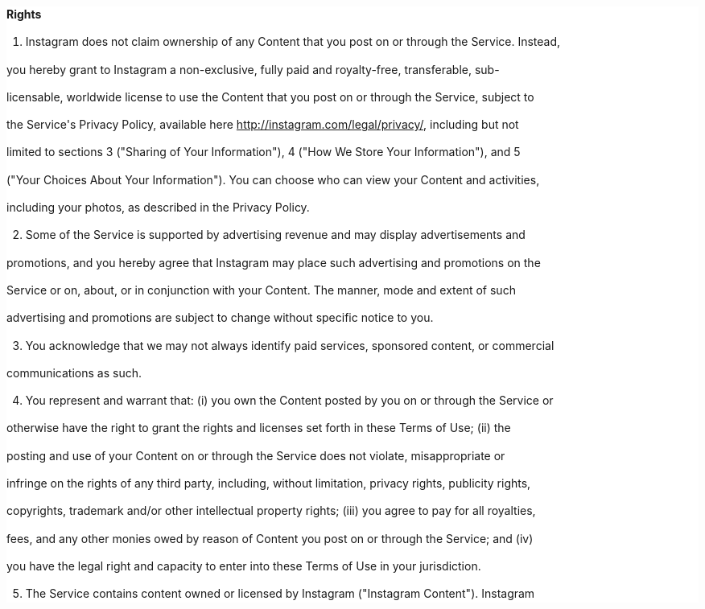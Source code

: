 **Rights**


1. Instagram does not claim ownership of any Content that you post on or through the Service. Instead,


you hereby grant to Instagram a non-exclusive, fully paid and royalty-free, transferable, sub-


licensable, worldwide license to use the Content that you post on or through the Service, subject to


the Service's Privacy Policy, available here http://instagram.com/legal/privacy/, including but not


limited to sections 3 ("Sharing of Your Information"), 4 ("How We Store Your Information"), and 5


("Your Choices About Your Information"). You can choose who can view your Content and activities,


including your photos, as described in the Privacy Policy.


2. Some of the Service is supported by advertising revenue and may display advertisements and


promotions, and you hereby agree that Instagram may place such advertising and promotions on the


Service or on, about, or in conjunction with your Content. The manner, mode and extent of such


advertising and promotions are subject to change without specific notice to you.


3. You acknowledge that we may not always identify paid services, sponsored content, or commercial


communications as such.


4. You represent and warrant that: (i) you own the Content posted by you on or through the Service or


otherwise have the right to grant the rights and licenses set forth in these Terms of Use; (ii) the


posting and use of your Content on or through the Service does not violate, misappropriate or


infringe on the rights of any third party, including, without limitation, privacy rights, publicity rights,


copyrights, trademark and/or other intellectual property rights; (iii) you agree to pay for all royalties,


fees, and any other monies owed by reason of Content you post on or through the Service; and (iv)


you have the legal right and capacity to enter into these Terms of Use in your jurisdiction.


5. The Service contains content owned or licensed by Instagram ("Instagram Content"). Instagram
